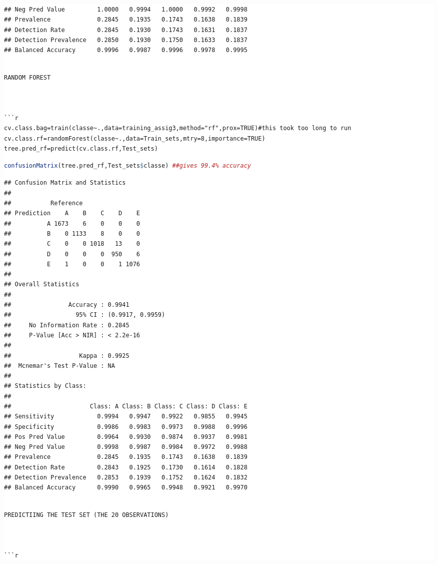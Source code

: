 ```
## Neg Pred Value         1.0000   0.9994   1.0000   0.9992   0.9998
## Prevalence             0.2845   0.1935   0.1743   0.1638   0.1839
## Detection Rate         0.2845   0.1930   0.1743   0.1631   0.1837
## Detection Prevalence   0.2850   0.1930   0.1750   0.1633   0.1837
## Balanced Accuracy      0.9996   0.9987   0.9996   0.9978   0.9995
```
```

RANDOM FOREST



```r
cv.class.bag=train(classe~.,data=training_assig3,method="rf",prox=TRUE)#this took too long to run
cv.class.rf=randomForest(classe~.,data=Train_sets,mtry=8,importance=TRUE)
tree.pred_rf=predict(cv.class.rf,Test_sets)
```


```r
confusionMatrix(tree.pred_rf,Test_sets$classe) ##gives 99.4% accuracy
```

```
## Confusion Matrix and Statistics
## 
##           Reference
## Prediction    A    B    C    D    E
##          A 1673    6    0    0    0
##          B    0 1133    8    0    0
##          C    0    0 1018   13    0
##          D    0    0    0  950    6
##          E    1    0    0    1 1076
## 
## Overall Statistics
##                                           
##                Accuracy : 0.9941          
##                  95% CI : (0.9917, 0.9959)
##     No Information Rate : 0.2845          
##     P-Value [Acc > NIR] : < 2.2e-16       
##                                           
##                   Kappa : 0.9925          
##  Mcnemar's Test P-Value : NA              
## 
## Statistics by Class:
## 
##                      Class: A Class: B Class: C Class: D Class: E
## Sensitivity            0.9994   0.9947   0.9922   0.9855   0.9945
## Specificity            0.9986   0.9983   0.9973   0.9988   0.9996
## Pos Pred Value         0.9964   0.9930   0.9874   0.9937   0.9981
## Neg Pred Value         0.9998   0.9987   0.9984   0.9972   0.9988
## Prevalence             0.2845   0.1935   0.1743   0.1638   0.1839
## Detection Rate         0.2843   0.1925   0.1730   0.1614   0.1828
## Detection Prevalence   0.2853   0.1939   0.1752   0.1624   0.1832
## Balanced Accuracy      0.9990   0.9965   0.9948   0.9921   0.9970
```
```

PREDICTIING THE TEST SET (THE 20 OBSERVATIONS)



```r
```